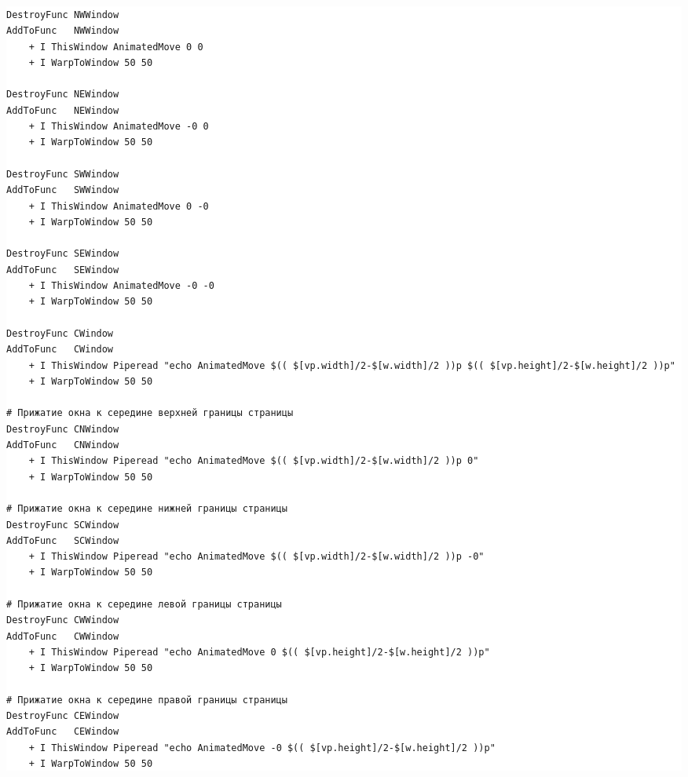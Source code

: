     DestroyFunc NWWindow
    AddToFunc   NWWindow
        + I ThisWindow AnimatedMove 0 0
        + I WarpToWindow 50 50

    DestroyFunc NEWindow
    AddToFunc   NEWindow
        + I ThisWindow AnimatedMove -0 0
        + I WarpToWindow 50 50

    DestroyFunc SWWindow
    AddToFunc   SWWindow
        + I ThisWindow AnimatedMove 0 -0
        + I WarpToWindow 50 50

    DestroyFunc SEWindow
    AddToFunc   SEWindow
        + I ThisWindow AnimatedMove -0 -0
        + I WarpToWindow 50 50

    DestroyFunc CWindow
    AddToFunc   CWindow
        + I ThisWindow Piperead "echo AnimatedMove $(( $[vp.width]/2-$[w.width]/2 ))p $(( $[vp.height]/2-$[w.height]/2 ))p"
        + I WarpToWindow 50 50

    # Прижатие окна к середине верхней границы страницы
    DestroyFunc CNWindow
    AddToFunc   CNWindow
        + I ThisWindow Piperead "echo AnimatedMove $(( $[vp.width]/2-$[w.width]/2 ))p 0"
        + I WarpToWindow 50 50

    # Прижатие окна к середине нижней границы страницы
    DestroyFunc SCWindow
    AddToFunc   SCWindow
        + I ThisWindow Piperead "echo AnimatedMove $(( $[vp.width]/2-$[w.width]/2 ))p -0"
        + I WarpToWindow 50 50

    # Прижатие окна к середине левой границы страницы
    DestroyFunc CWWindow
    AddToFunc   CWWindow
        + I ThisWindow Piperead "echo AnimatedMove 0 $(( $[vp.height]/2-$[w.height]/2 ))p"
        + I WarpToWindow 50 50

    # Прижатие окна к середине правой границы страницы
    DestroyFunc CEWindow
    AddToFunc   CEWindow
        + I ThisWindow Piperead "echo AnimatedMove -0 $(( $[vp.height]/2-$[w.height]/2 ))p"
        + I WarpToWindow 50 50
